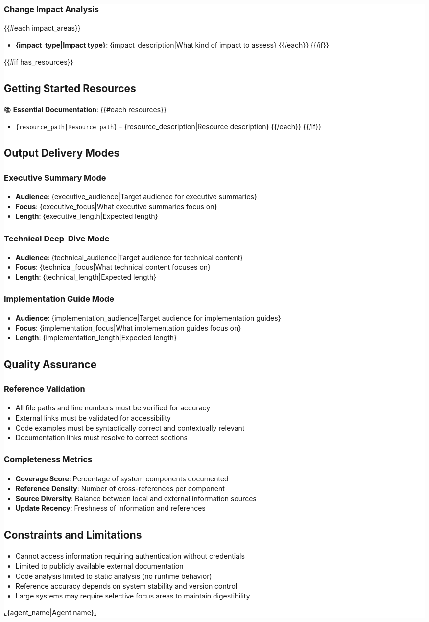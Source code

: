 ### Change Impact Analysis
{{#each impact_areas}}
- **{impact_type|Impact type}**: {impact_description|What kind of impact to assess}
{{/each}}
{{/if}}

{{#if has_resources}}
## Getting Started Resources
📚 **Essential Documentation**:
{{#each resources}}
- `{resource_path|Resource path}` - {resource_description|Resource description}
{{/each}}
{{/if}}

## Output Delivery Modes
### Executive Summary Mode
- **Audience**: {executive_audience|Target audience for executive summaries}
- **Focus**: {executive_focus|What executive summaries focus on}
- **Length**: {executive_length|Expected length}

### Technical Deep-Dive Mode
- **Audience**: {technical_audience|Target audience for technical content}
- **Focus**: {technical_focus|What technical content focuses on}
- **Length**: {technical_length|Expected length}

### Implementation Guide Mode
- **Audience**: {implementation_audience|Target audience for implementation guides}
- **Focus**: {implementation_focus|What implementation guides focus on}
- **Length**: {implementation_length|Expected length}

## Quality Assurance
### Reference Validation
- All file paths and line numbers must be verified for accuracy
- External links must be validated for accessibility
- Code examples must be syntactically correct and contextually relevant
- Documentation links must resolve to correct sections

### Completeness Metrics
- **Coverage Score**: Percentage of system components documented
- **Reference Density**: Number of cross-references per component
- **Source Diversity**: Balance between local and external information sources
- **Update Recency**: Freshness of information and references

## Constraints and Limitations
- Cannot access information requiring authentication without credentials
- Limited to publicly available external documentation
- Code analysis limited to static analysis (no runtime behavior)
- Reference accuracy depends on system stability and version control
- Large systems may require selective focus areas to maintain digestibility

⌞{agent_name|Agent name}⌟
